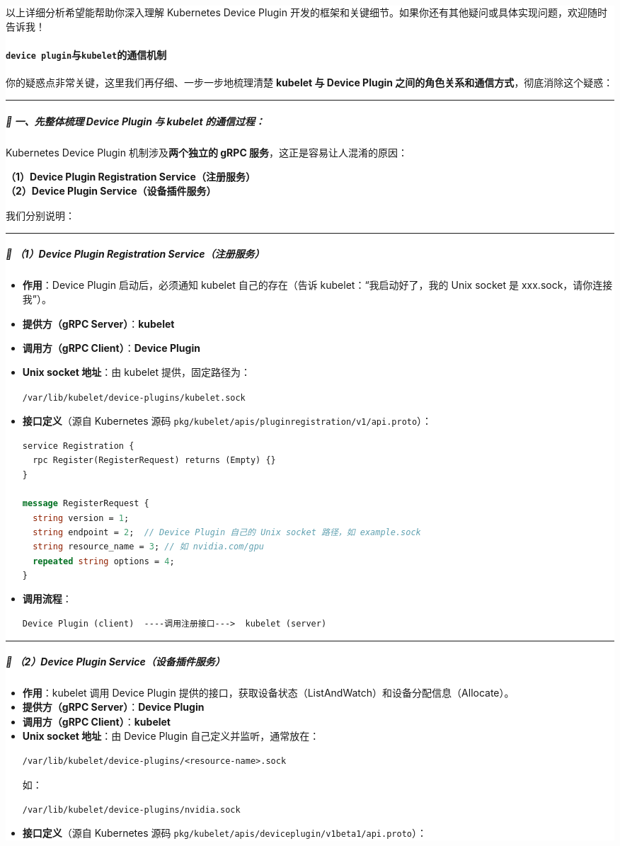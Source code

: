 
以上详细分析希望能帮助你深入理解 Kubernetes Device Plugin 开发的框架和关键细节。如果你还有其他疑问或具体实现问题，欢迎随时告诉我！

#### `device plugin`与`kubelet`的通信机制
你的疑惑点非常关键，这里我们再仔细、一步一步地梳理清楚 **kubelet 与 Device Plugin 之间的角色关系和通信方式**，彻底消除这个疑惑：

---

##### 🚩 一、先整体梳理 Device Plugin 与 kubelet 的通信过程：

Kubernetes Device Plugin 机制涉及**两个独立的 gRPC 服务**，这正是容易让人混淆的原因：

**（1）Device Plugin Registration Service（注册服务）**  
**（2）Device Plugin Service（设备插件服务）**

我们分别说明：

---

##### 🔸 （1）Device Plugin Registration Service（注册服务）

- **作用**：Device Plugin 启动后，必须通知 kubelet 自己的存在（告诉 kubelet：“我启动好了，我的 Unix socket 是 xxx.sock，请你连接我”）。
- **提供方（gRPC Server）**：**kubelet**
- **调用方（gRPC Client）**：**Device Plugin**
- **Unix socket 地址**：由 kubelet 提供，固定路径为：
  ```
  /var/lib/kubelet/device-plugins/kubelet.sock
  ```
- **接口定义**（源自 Kubernetes 源码 `pkg/kubelet/apis/pluginregistration/v1/api.proto`）：
  
  ```proto
  service Registration {
    rpc Register(RegisterRequest) returns (Empty) {}
  }

  message RegisterRequest {
    string version = 1;
    string endpoint = 2;  // Device Plugin 自己的 Unix socket 路径，如 example.sock
    string resource_name = 3; // 如 nvidia.com/gpu
    repeated string options = 4;
  }
  ```

- **调用流程**：

  ```
  Device Plugin (client)  ----调用注册接口--->  kubelet (server)
  ```

---

##### 🔸 （2）Device Plugin Service（设备插件服务）

- **作用**：kubelet 调用 Device Plugin 提供的接口，获取设备状态（ListAndWatch）和设备分配信息（Allocate）。
- **提供方（gRPC Server）**：**Device Plugin**
- **调用方（gRPC Client）**：**kubelet**
- **Unix socket 地址**：由 Device Plugin 自己定义并监听，通常放在：
  ```
  /var/lib/kubelet/device-plugins/<resource-name>.sock
  ```
  如：
  ```
  /var/lib/kubelet/device-plugins/nvidia.sock
  ```
- **接口定义**（源自 Kubernetes 源码 `pkg/kubelet/apis/deviceplugin/v1beta1/api.proto`）：
